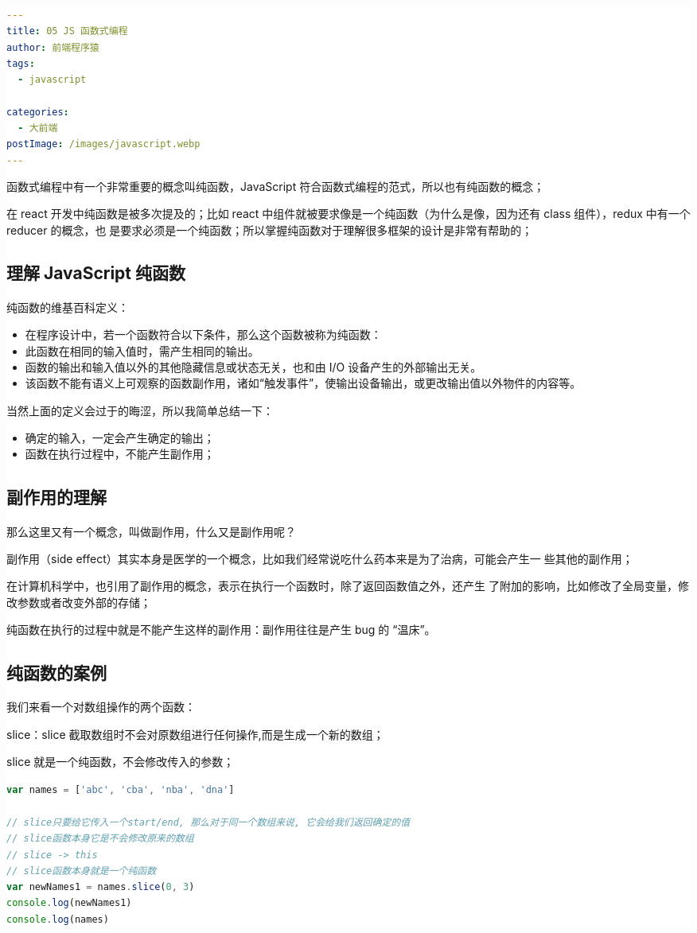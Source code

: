 ```yaml
---
title: 05 JS 函数式编程
author: 前端程序猿
tags:
  - javascript

categories:
  - 大前端
postImage: /images/javascript.webp
---
```


函数式编程中有一个非常重要的概念叫纯函数，JavaScript 符合函数式编程的范式，所以也有纯函数的概念；

在 react 开发中纯函数是被多次提及的；比如 react 中组件就被要求像是一个纯函数（为什么是像，因为还有 class 组件），redux 中有一个 reducer 的概念，也
是要求必须是一个纯函数；所以掌握纯函数对于理解很多框架的设计是非常有帮助的；



## 理解 JavaScript 纯函数

纯函数的维基百科定义：

- 在程序设计中，若一个函数符合以下条件，那么这个函数被称为纯函数：
- 此函数在相同的输入值时，需产生相同的输出。
- 函数的输出和输入值以外的其他隐藏信息或状态无关，也和由 I/O 设备产生的外部输出无关。
- 该函数不能有语义上可观察的函数副作用，诸如“触发事件”，使输出设备输出，或更改输出值以外物件的内容等。

当然上面的定义会过于的晦涩，所以我简单总结一下：

- 确定的输入，一定会产生确定的输出；
- 函数在执行过程中，不能产生副作用；

## 副作用的理解

那么这里又有一个概念，叫做副作用，什么又是副作用呢？

副作用（side effect）其实本身是医学的一个概念，比如我们经常说吃什么药本来是为了治病，可能会产生一
些其他的副作用；

在计算机科学中，也引用了副作用的概念，表示在执行一个函数时，除了返回函数值之外，还产生
了附加的影响，比如修改了全局变量，修改参数或者改变外部的存储；

纯函数在执行的过程中就是不能产生这样的副作用：副作用往往是产生 bug 的 “温床”。

## 纯函数的案例

我们来看一个对数组操作的两个函数：

slice：slice 截取数组时不会对原数组进行任何操作,而是生成一个新的数组；

slice 就是一个纯函数，不会修改传入的参数；

```js
var names = ['abc', 'cba', 'nba', 'dna']

// slice只要给它传入一个start/end, 那么对于同一个数组来说, 它会给我们返回确定的值
// slice函数本身它是不会修改原来的数组
// slice -> this
// slice函数本身就是一个纯函数
var newNames1 = names.slice(0, 3)
console.log(newNames1)
console.log(names)
```
